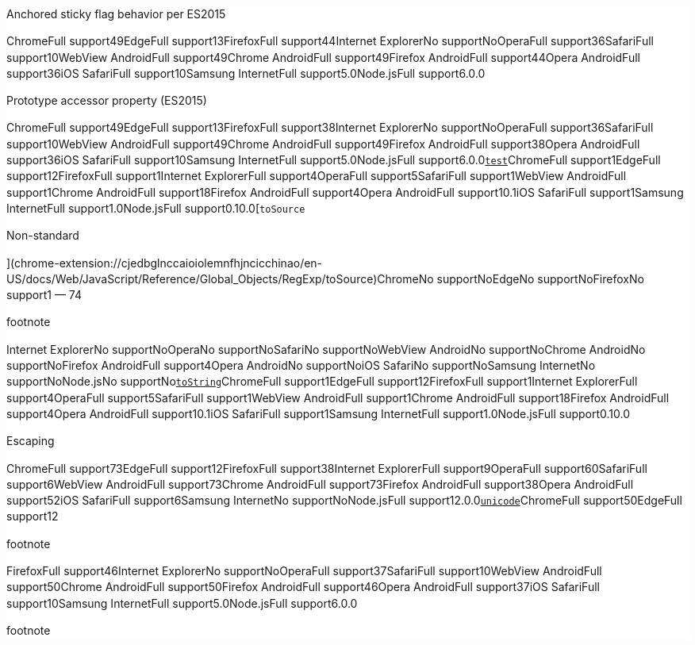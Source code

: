 Anchored sticky flag behavior per ES2015

ChromeFull support49EdgeFull support13FirefoxFull support44Internet ExplorerNo supportNoOperaFull support36SafariFull support10WebView AndroidFull support49Chrome AndroidFull support49Firefox AndroidFull support44Opera AndroidFull support36iOS SafariFull support10Samsung InternetFull support5.0Node.jsFull support6.0.0

Prototype accessor property (ES2015)

ChromeFull support49EdgeFull support13FirefoxFull support38Internet ExplorerNo supportNoOperaFull support36SafariFull support10WebView AndroidFull support49Chrome AndroidFull support49Firefox AndroidFull support38Opera AndroidFull support36iOS SafariFull support10Samsung InternetFull support5.0Node.jsFull support6.0.0[`test`](chrome-extension://cjedbglnccaioiolemnfhjncicchinao/en-US/docs/Web/JavaScript/Reference/Global_Objects/RegExp/test)ChromeFull support1EdgeFull support12FirefoxFull support1Internet ExplorerFull support4OperaFull support5SafariFull support1WebView AndroidFull support1Chrome AndroidFull support18Firefox AndroidFull support4Opera AndroidFull support10.1iOS SafariFull support1Samsung InternetFull support1.0Node.jsFull support0.10.0[`toSource`

Non-standard

](chrome-extension://cjedbglnccaioiolemnfhjncicchinao/en-US/docs/Web/JavaScript/Reference/Global_Objects/RegExp/toSource)ChromeNo supportNoEdgeNo supportNoFirefoxNo support1 — 74

footnote

Internet ExplorerNo supportNoOperaNo supportNoSafariNo supportNoWebView AndroidNo supportNoChrome AndroidNo supportNoFirefox AndroidFull support4Opera AndroidNo supportNoiOS SafariNo supportNoSamsung InternetNo supportNoNode.jsNo supportNo[`toString`](chrome-extension://cjedbglnccaioiolemnfhjncicchinao/en-US/docs/Web/JavaScript/Reference/Global_Objects/RegExp/toString)ChromeFull support1EdgeFull support12FirefoxFull support1Internet ExplorerFull support4OperaFull support5SafariFull support1WebView AndroidFull support1Chrome AndroidFull support18Firefox AndroidFull support4Opera AndroidFull support10.1iOS SafariFull support1Samsung InternetFull support1.0Node.jsFull support0.10.0

Escaping

ChromeFull support73EdgeFull support12FirefoxFull support38Internet ExplorerFull support9OperaFull support60SafariFull support6WebView AndroidFull support73Chrome AndroidFull support73Firefox AndroidFull support38Opera AndroidFull support52iOS SafariFull support6Samsung InternetNo supportNoNode.jsFull support12.0.0[`unicode`](chrome-extension://cjedbglnccaioiolemnfhjncicchinao/en-US/docs/Web/JavaScript/Reference/Global_Objects/RegExp/unicode)ChromeFull support50EdgeFull support12

footnote

FirefoxFull support46Internet ExplorerNo supportNoOperaFull support37SafariFull support10WebView AndroidFull support50Chrome AndroidFull support50Firefox AndroidFull support46Opera AndroidFull support37iOS SafariFull support10Samsung InternetFull support5.0Node.jsFull support6.0.0

footnote
